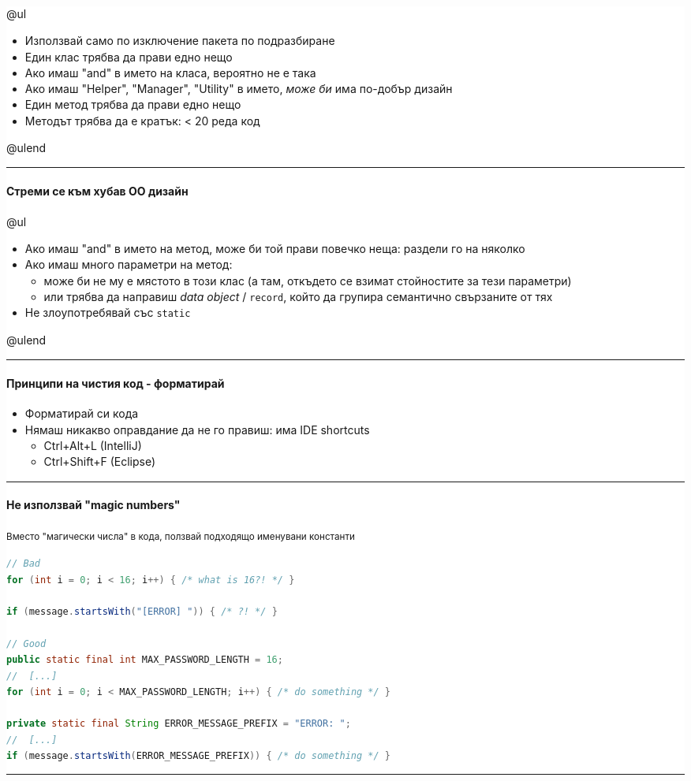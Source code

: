 @ul

- Използвай само по изключение пакета по подразбиране
- Един клас трябва да прави едно нещо
- Ако имаш "and" в името на класа, вероятно не е така
- Ако имаш "Helper", "Manager", "Utility" в името, *може би* има по-добър дизайн
- Един метод трябва да прави едно нещо
- Методът трябва да е кратък: < 20 реда код

@ulend

---

#### Стреми се към хубав ОО дизайн

@ul

- Ако имаш "and" в името на метод, може би той прави повечко неща: раздели го на няколко
- Ако имаш много параметри на метод:
  - може би не му е мястото в този клас (а там, откъдето се взимат стойностите за тези параметри)
  - или трябва да направиш *data object* / `record`, който да групира семантично свързаните от тях
- Не злоупотребявай със `static`

@ulend

---

#### Принципи на чистия код - форматирай

- Форматирай си кода
- Нямаш никакво оправдание да не го правиш: има IDE shortcuts
    - Ctrl+Alt+L (IntelliJ)
    - Ctrl+Shift+F (Eclipse)

---

#### Не използвай "magic numbers"

<small>Вместо "магически числа" в кода, ползвай подходящо именувани константи</small>

```java
// Bad
for (int i = 0; i < 16; i++) { /* what is 16?! */ }

if (message.startsWith("[ERROR] ")) { /* ?! */ }

// Good
public static final int MAX_PASSWORD_LENGTH = 16;
//  [...]
for (int i = 0; i < MAX_PASSWORD_LENGTH; i++) { /* do something */ }

private static final String ERROR_MESSAGE_PREFIX = "ERROR: ";
//  [...]
if (message.startsWith(ERROR_MESSAGE_PREFIX)) { /* do something */ }
```

---